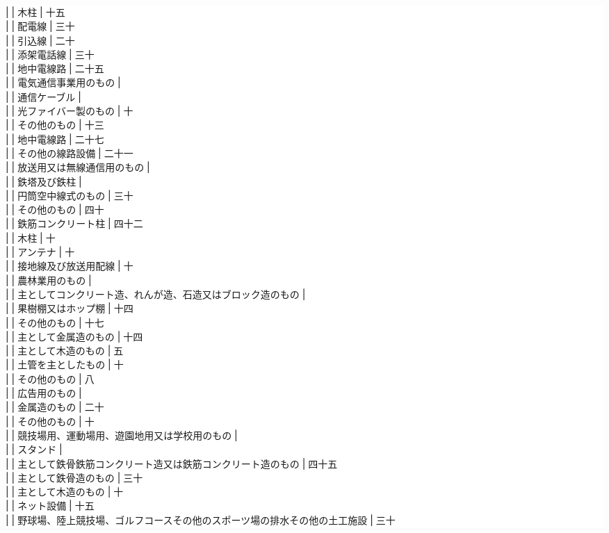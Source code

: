 |  | 木柱 | 十五  
|  | 配電線 | 三十  
|  | 引込線 | 二十  
|  | 添架電話線 | 三十  
|  | 地中電線路 | 二十五  
|  | 電気通信事業用のもの |   
|  | 通信ケーブル |   
|  | 光ファイバー製のもの | 十  
|  | その他のもの | 十三  
|  | 地中電線路 | 二十七  
|  | その他の線路設備 | 二十一  
|  | 放送用又は無線通信用のもの |   
|  | 鉄塔及び鉄柱 |   
|  | 円筒空中線式のもの | 三十  
|  | その他のもの | 四十  
|  | 鉄筋コンクリート柱 | 四十二  
|  | 木柱 | 十  
|  | アンテナ | 十  
|  | 接地線及び放送用配線 | 十  
|  | 農林業用のもの |   
|  | 主としてコンクリート造、れんが造、石造又はブロック造のもの |   
|  | 果樹棚又はホップ棚 | 十四  
|  | その他のもの | 十七  
|  | 主として金属造のもの | 十四  
|  | 主として木造のもの | 五  
|  | 土管を主としたもの | 十  
|  | その他のもの | 八  
|  | 広告用のもの |   
|  | 金属造のもの | 二十  
|  | その他のもの | 十  
|  | 競技場用、運動場用、遊園地用又は学校用のもの |   
|  | スタンド |   
|  | 主として鉄骨鉄筋コンクリート造又は鉄筋コンクリート造のもの | 四十五  
|  | 主として鉄骨造のもの | 三十  
|  | 主として木造のもの | 十  
|  | ネット設備 | 十五  
|  | 野球場、陸上競技場、ゴルフコースその他のスポーツ場の排水その他の土工施設 | 三十  